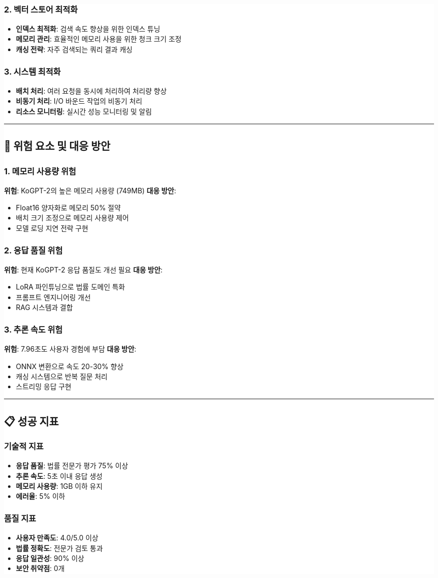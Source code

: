 ### 2. 벡터 스토어 최적화
- **인덱스 최적화**: 검색 속도 향상을 위한 인덱스 튜닝
- **메모리 관리**: 효율적인 메모리 사용을 위한 청크 크기 조정
- **캐싱 전략**: 자주 검색되는 쿼리 결과 캐싱

### 3. 시스템 최적화
- **배치 처리**: 여러 요청을 동시에 처리하여 처리량 향상
- **비동기 처리**: I/O 바운드 작업의 비동기 처리
- **리소스 모니터링**: 실시간 성능 모니터링 및 알림

---

## 🚨 위험 요소 및 대응 방안

### 1. 메모리 사용량 위험
**위험**: KoGPT-2의 높은 메모리 사용량 (749MB)
**대응 방안**:
- Float16 양자화로 메모리 50% 절약
- 배치 크기 조정으로 메모리 사용량 제어
- 모델 로딩 지연 전략 구현

### 2. 응답 품질 위험
**위험**: 현재 KoGPT-2 응답 품질도 개선 필요
**대응 방안**:
- LoRA 파인튜닝으로 법률 도메인 특화
- 프롬프트 엔지니어링 개선
- RAG 시스템과 결합

### 3. 추론 속도 위험
**위험**: 7.96초도 사용자 경험에 부담
**대응 방안**:
- ONNX 변환으로 속도 20-30% 향상
- 캐싱 시스템으로 반복 질문 처리
- 스트리밍 응답 구현

---

## 📋 성공 지표

### 기술적 지표
- **응답 품질**: 법률 전문가 평가 75% 이상
- **추론 속도**: 5초 이내 응답 생성
- **메모리 사용량**: 1GB 이하 유지
- **에러율**: 5% 이하

### 품질 지표
- **사용자 만족도**: 4.0/5.0 이상
- **법률 정확도**: 전문가 검토 통과
- **응답 일관성**: 90% 이상
- **보안 취약점**: 0개
